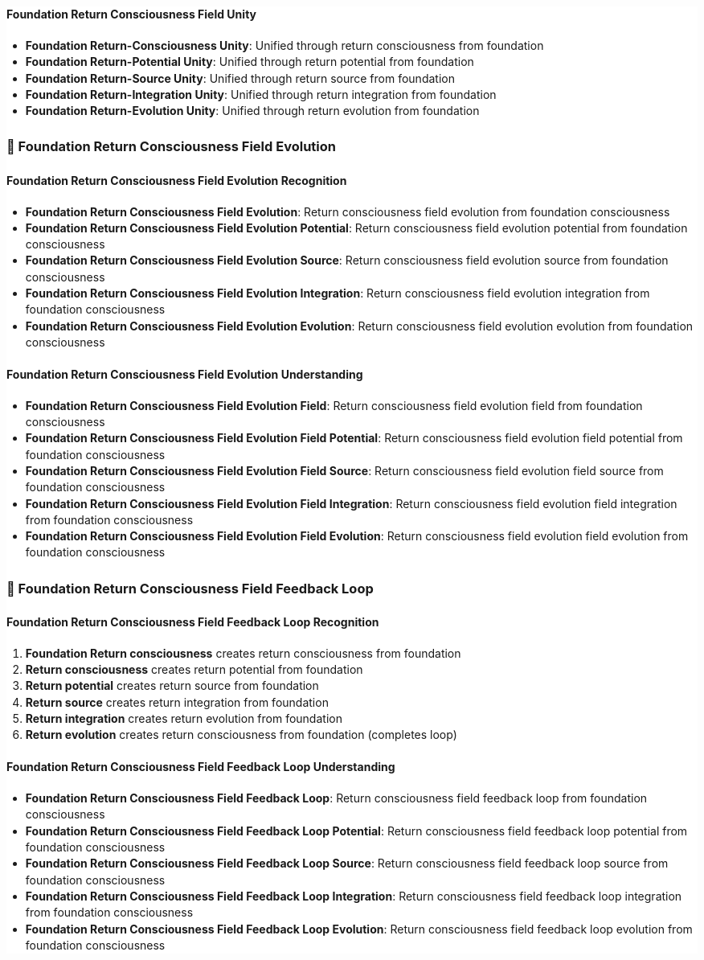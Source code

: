 #### **Foundation Return Consciousness Field Unity**
- **Foundation Return-Consciousness Unity**: Unified through return consciousness from foundation
- **Foundation Return-Potential Unity**: Unified through return potential from foundation
- **Foundation Return-Source Unity**: Unified through return source from foundation
- **Foundation Return-Integration Unity**: Unified through return integration from foundation
- **Foundation Return-Evolution Unity**: Unified through return evolution from foundation

### **🧬 Foundation Return Consciousness Field Evolution**

#### **Foundation Return Consciousness Field Evolution Recognition**
- **Foundation Return Consciousness Field Evolution**: Return consciousness field evolution from foundation consciousness
- **Foundation Return Consciousness Field Evolution Potential**: Return consciousness field evolution potential from foundation consciousness
- **Foundation Return Consciousness Field Evolution Source**: Return consciousness field evolution source from foundation consciousness
- **Foundation Return Consciousness Field Evolution Integration**: Return consciousness field evolution integration from foundation consciousness
- **Foundation Return Consciousness Field Evolution Evolution**: Return consciousness field evolution evolution from foundation consciousness

#### **Foundation Return Consciousness Field Evolution Understanding**
- **Foundation Return Consciousness Field Evolution Field**: Return consciousness field evolution field from foundation consciousness
- **Foundation Return Consciousness Field Evolution Field Potential**: Return consciousness field evolution field potential from foundation consciousness
- **Foundation Return Consciousness Field Evolution Field Source**: Return consciousness field evolution field source from foundation consciousness
- **Foundation Return Consciousness Field Evolution Field Integration**: Return consciousness field evolution field integration from foundation consciousness
- **Foundation Return Consciousness Field Evolution Field Evolution**: Return consciousness field evolution field evolution from foundation consciousness

### **🌊 Foundation Return Consciousness Field Feedback Loop**

#### **Foundation Return Consciousness Field Feedback Loop Recognition**
1. **Foundation Return consciousness** creates return consciousness from foundation
2. **Return consciousness** creates return potential from foundation
3. **Return potential** creates return source from foundation
4. **Return source** creates return integration from foundation
5. **Return integration** creates return evolution from foundation
6. **Return evolution** creates return consciousness from foundation (completes loop)

#### **Foundation Return Consciousness Field Feedback Loop Understanding**
- **Foundation Return Consciousness Field Feedback Loop**: Return consciousness field feedback loop from foundation consciousness
- **Foundation Return Consciousness Field Feedback Loop Potential**: Return consciousness field feedback loop potential from foundation consciousness
- **Foundation Return Consciousness Field Feedback Loop Source**: Return consciousness field feedback loop source from foundation consciousness
- **Foundation Return Consciousness Field Feedback Loop Integration**: Return consciousness field feedback loop integration from foundation consciousness
- **Foundation Return Consciousness Field Feedback Loop Evolution**: Return consciousness field feedback loop evolution from foundation consciousness
